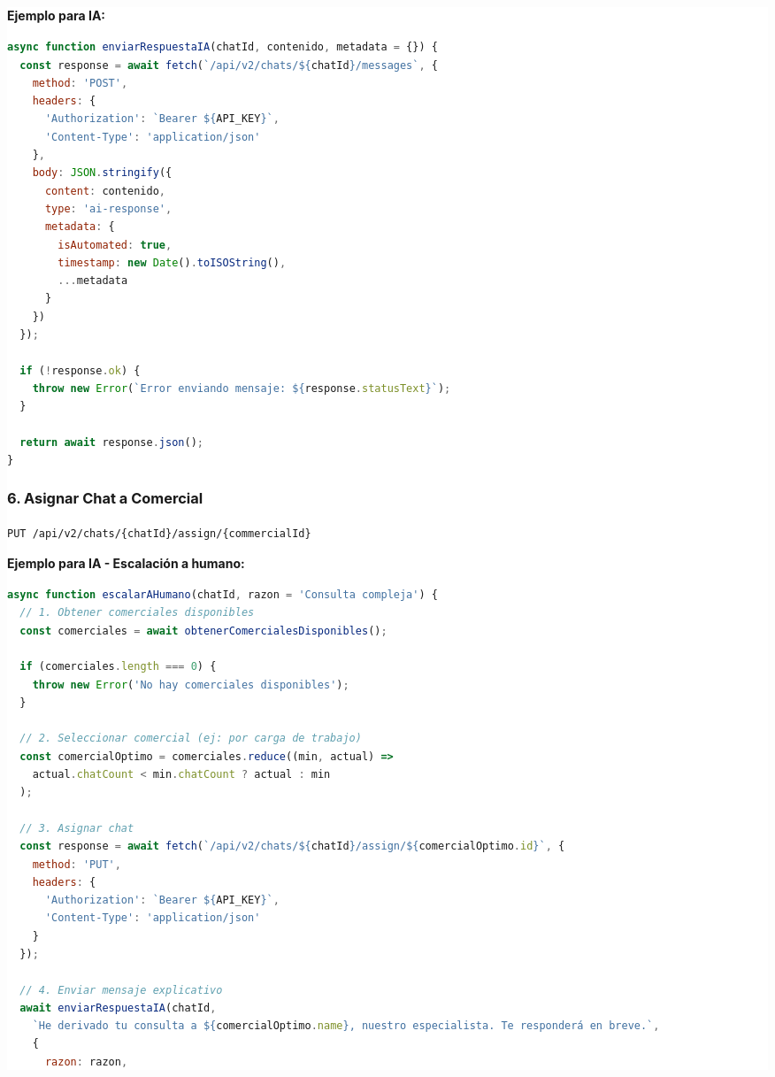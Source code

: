 **Ejemplo para IA:**

```javascript
async function enviarRespuestaIA(chatId, contenido, metadata = {}) {
  const response = await fetch(`/api/v2/chats/${chatId}/messages`, {
    method: 'POST',
    headers: {
      'Authorization': `Bearer ${API_KEY}`,
      'Content-Type': 'application/json'
    },
    body: JSON.stringify({
      content: contenido,
      type: 'ai-response',
      metadata: {
        isAutomated: true,
        timestamp: new Date().toISOString(),
        ...metadata
      }
    })
  });
  
  if (!response.ok) {
    throw new Error(`Error enviando mensaje: ${response.statusText}`);
  }
  
  return await response.json();
}
```

### 6. Asignar Chat a Comercial

```http
PUT /api/v2/chats/{chatId}/assign/{commercialId}
```

**Ejemplo para IA - Escalación a humano:**

```javascript
async function escalarAHumano(chatId, razon = 'Consulta compleja') {
  // 1. Obtener comerciales disponibles
  const comerciales = await obtenerComercialesDisponibles();
  
  if (comerciales.length === 0) {
    throw new Error('No hay comerciales disponibles');
  }
  
  // 2. Seleccionar comercial (ej: por carga de trabajo)
  const comercialOptimo = comerciales.reduce((min, actual) => 
    actual.chatCount < min.chatCount ? actual : min
  );
  
  // 3. Asignar chat
  const response = await fetch(`/api/v2/chats/${chatId}/assign/${comercialOptimo.id}`, {
    method: 'PUT',
    headers: {
      'Authorization': `Bearer ${API_KEY}`,
      'Content-Type': 'application/json'
    }
  });
  
  // 4. Enviar mensaje explicativo
  await enviarRespuestaIA(chatId, 
    `He derivado tu consulta a ${comercialOptimo.name}, nuestro especialista. Te responderá en breve.`,
    { 
      razon: razon,
```
